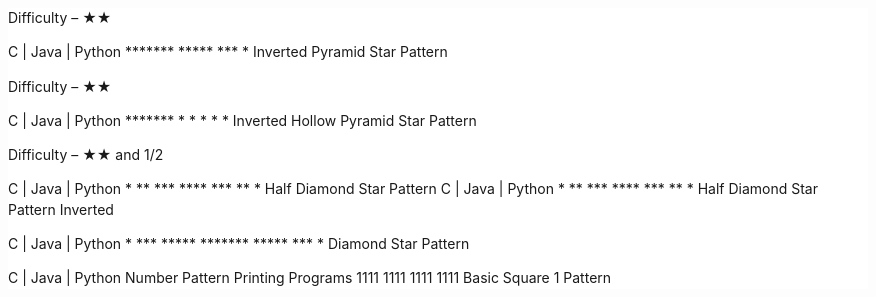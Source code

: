 Difficulty – ★★

C | Java | Python
           *******
            *****
             ***
              *
Inverted Pyramid Star Pattern

Difficulty – ★★

C | Java | Python
           *******
            *   *
             * *
              *
Inverted Hollow Pyramid Star Pattern

Difficulty – ★★ and 1/2

C  | Java | Python
           *
           **
           ***
           ****
           ***
           **
           *
Half Diamond Star Pattern
C | Java | Python
              *
             **
            ***
           ****
            ***
             **
              *
Half Diamond Star Pattern Inverted

C | Java | Python
             *
            ***
           *****
          *******
           *****
            ***
             *
Diamond Star Pattern

C  | Java | Python
Number Pattern Printing Programs
           1111
           1111
           1111
           1111
Basic Square 1 Pattern
